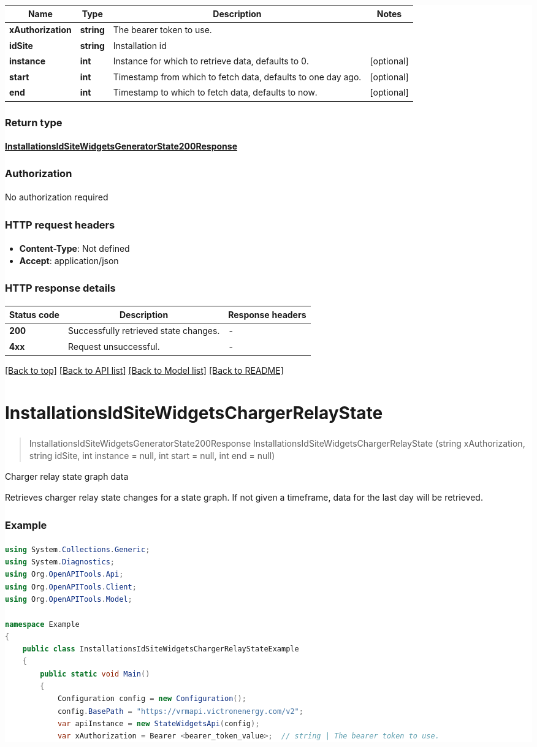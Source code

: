 | Name | Type | Description | Notes |
|------|------|-------------|-------|
| **xAuthorization** | **string** | The bearer token to use. |  |
| **idSite** | **string** | Installation id |  |
| **instance** | **int** | Instance for which to retrieve data, defaults to 0. | [optional]  |
| **start** | **int** | Timestamp from which to fetch data, defaults to one day ago. | [optional]  |
| **end** | **int** | Timestamp to which to fetch data, defaults to now. | [optional]  |

### Return type

[**InstallationsIdSiteWidgetsGeneratorState200Response**](InstallationsIdSiteWidgetsGeneratorState200Response.md)

### Authorization

No authorization required

### HTTP request headers

 - **Content-Type**: Not defined
 - **Accept**: application/json


### HTTP response details
| Status code | Description | Response headers |
|-------------|-------------|------------------|
| **200** | Successfully retrieved state changes. |  -  |
| **4xx** | Request unsuccessful. |  -  |

[[Back to top]](#) [[Back to API list]](../../README.md#documentation-for-api-endpoints) [[Back to Model list]](../../README.md#documentation-for-models) [[Back to README]](../../README.md)

<a id="installationsidsitewidgetschargerrelaystate"></a>
# **InstallationsIdSiteWidgetsChargerRelayState**
> InstallationsIdSiteWidgetsGeneratorState200Response InstallationsIdSiteWidgetsChargerRelayState (string xAuthorization, string idSite, int instance = null, int start = null, int end = null)

Charger relay state graph data

Retrieves charger relay state changes for a state graph. If not given a timeframe, data for the last day will be retrieved.

### Example
```csharp
using System.Collections.Generic;
using System.Diagnostics;
using Org.OpenAPITools.Api;
using Org.OpenAPITools.Client;
using Org.OpenAPITools.Model;

namespace Example
{
    public class InstallationsIdSiteWidgetsChargerRelayStateExample
    {
        public static void Main()
        {
            Configuration config = new Configuration();
            config.BasePath = "https://vrmapi.victronenergy.com/v2";
            var apiInstance = new StateWidgetsApi(config);
            var xAuthorization = Bearer <bearer_token_value>;  // string | The bearer token to use.
```